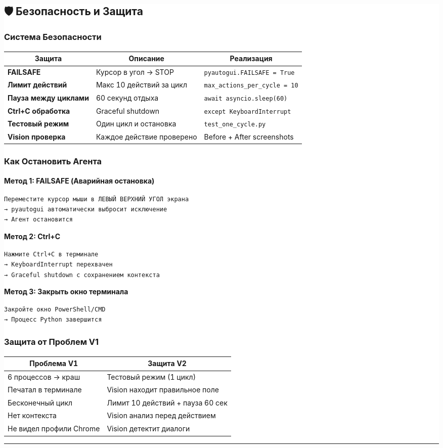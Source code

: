 
## 🛡️ Безопасность и Защита

### Система Безопасности

| Защита | Описание | Реализация |
|--------|----------|------------|
| **FAILSAFE** | Курсор в угол → STOP | `pyautogui.FAILSAFE = True` |
| **Лимит действий** | Макс 10 действий за цикл | `max_actions_per_cycle = 10` |
| **Пауза между циклами** | 60 секунд отдыха | `await asyncio.sleep(60)` |
| **Ctrl+C обработка** | Graceful shutdown | `except KeyboardInterrupt` |
| **Тестовый режим** | Один цикл и остановка | `test_one_cycle.py` |
| **Vision проверка** | Каждое действие проверено | Before + After screenshots |

### Как Остановить Агента

**Метод 1: FAILSAFE (Аварийная остановка)**

```text
Переместите курсор мыши в ЛЕВЫЙ ВЕРХНИЙ УГОЛ экрана
→ pyautogui автоматически выбросит исключение
→ Агент остановится
```

**Метод 2: Ctrl+C**

```text
Нажмите Ctrl+C в терминале
→ KeyboardInterrupt перехвачен
→ Graceful shutdown с сохранением контекста
```

**Метод 3: Закрыть окно терминала**

```text
Закройте окно PowerShell/CMD
→ Процесс Python завершится
```

### Защита от Проблем V1

| Проблема V1 | Защита V2 |
|-------------|-----------|
| 6 процессов → краш | Тестовый режим (1 цикл) |
| Печатал в терминале | Vision находит правильное поле |
| Бесконечный цикл | Лимит 10 действий + пауза 60 сек |
| Нет контекста | Vision анализ перед действием |
| Не видел профили Chrome | Vision детектит диалоги |

---